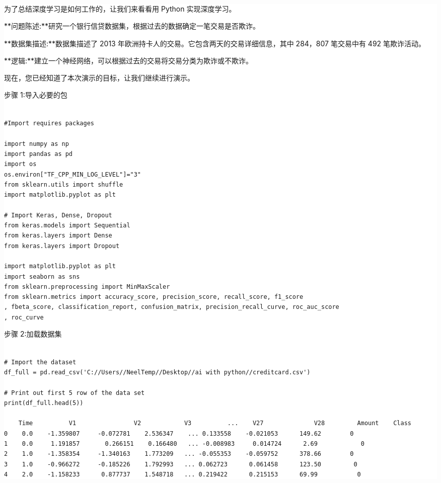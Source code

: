 为了总结深度学习是如何工作的，让我们来看看用 Python 实现深度学习。

**问题陈述:**研究一个银行信贷数据集，根据过去的数据确定一笔交易是否欺诈。

**数据集描述:**数据集描述了 2013 年欧洲持卡人的交易。它包含两天的交易详细信息，其中 284，807 笔交易中有 492 笔欺诈活动。

**逻辑:**建立一个神经网络，可以根据过去的交易将交易分类为欺诈或不欺诈。

现在，您已经知道了本次演示的目标，让我们继续进行演示。

步骤 1:导入必要的包

```

#Import requires packages

import numpy as np
import pandas as pd
import os
os.environ["TF_CPP_MIN_LOG_LEVEL"]="3"
from sklearn.utils import shuffle
import matplotlib.pyplot as plt

# Import Keras, Dense, Dropout
from keras.models import Sequential
from keras.layers import Dense
from keras.layers import Dropout

import matplotlib.pyplot as plt
import seaborn as sns
from sklearn.preprocessing import MinMaxScaler
from sklearn.metrics import accuracy_score, precision_score, recall_score, f1_score
, fbeta_score, classification_report, confusion_matrix, precision_recall_curve, roc_auc_score
, roc_curve

```

步骤 2:加载数据集

```

# Import the dataset
df_full = pd.read_csv('C://Users//NeelTemp//Desktop//ai with python//creditcard.csv')

# Print out first 5 row of the data set
print(df_full.head(5))

    Time          V1                V2            V3          ...    V27              V28         Amount    Class
0    0.0    -1.359807     -0.072781    2.536347    ... 0.133558    -0.021053      149.62        0
1    0.0     1.191857       0.266151    0.166480   ... -0.008983     0.014724      2.69            0
2    1.0    -1.358354     -1.340163    1.773209   ... -0.055353    -0.059752      378.66        0
3    1.0    -0.966272     -0.185226    1.792993   ... 0.062723      0.061458      123.50         0
4    2.0    -1.158233      0.877737    1.548718   ... 0.219422      0.215153      69.99           0

```

